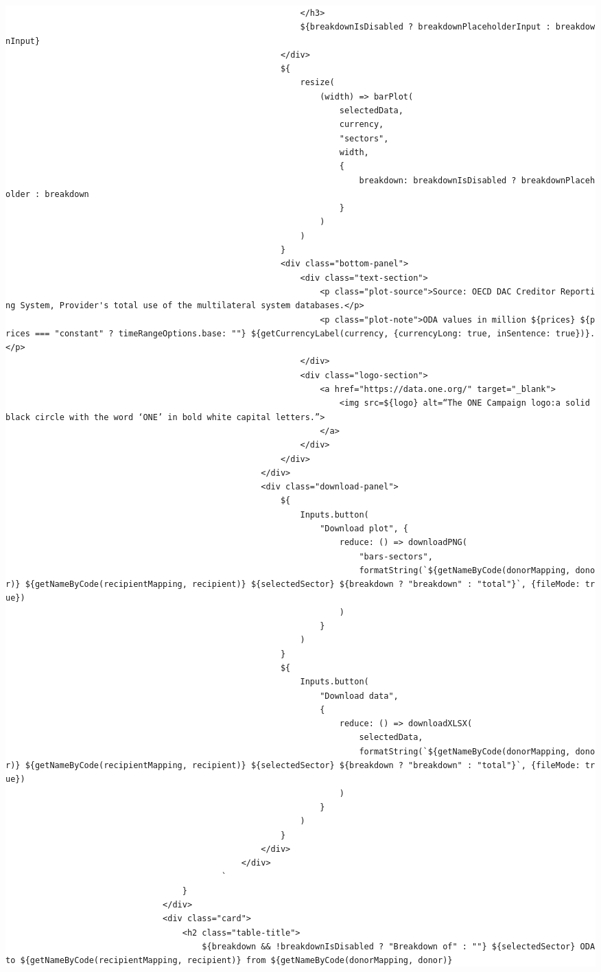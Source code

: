                                                                 </h3>
                                                                ${breakdownIsDisabled ? breakdownPlaceholderInput : breakdownInput}
                                                            </div>
                                                            ${
                                                                resize(
                                                                    (width) => barPlot(
                                                                        selectedData,
                                                                        currency,
                                                                        "sectors",
                                                                        width,
                                                                        {
                                                                            breakdown: breakdownIsDisabled ? breakdownPlaceholder : breakdown
                                                                        }
                                                                    )
                                                                )
                                                            }
                                                            <div class="bottom-panel">
                                                                <div class="text-section">
                                                                    <p class="plot-source">Source: OECD DAC Creditor Reporting System, Provider's total use of the multilateral system databases.</p>
                                                                    <p class="plot-note">ODA values in million ${prices} ${prices === "constant" ? timeRangeOptions.base: ""} ${getCurrencyLabel(currency, {currencyLong: true, inSentence: true})}.</p>
                                                                </div>
                                                                <div class="logo-section">
                                                                    <a href="https://data.one.org/" target="_blank">
                                                                        <img src=${logo} alt=“The ONE Campaign logo:a solid black circle with the word ‘ONE’ in bold white capital letters.”>
                                                                    </a>
                                                                </div>
                                                            </div>
                                                        </div>
                                                        <div class="download-panel">
                                                            ${
                                                                Inputs.button(
                                                                    "Download plot", {
                                                                        reduce: () => downloadPNG(
                                                                            "bars-sectors",
                                                                            formatString(`${getNameByCode(donorMapping, donor)} ${getNameByCode(recipientMapping, recipient)} ${selectedSector} ${breakdown ? "breakdown" : "total"}`, {fileMode: true})
                                                                        )
                                                                    }
                                                                )
                                                            }
                                                            ${
                                                                Inputs.button(
                                                                    "Download data",
                                                                    {
                                                                        reduce: () => downloadXLSX(
                                                                            selectedData,
                                                                            formatString(`${getNameByCode(donorMapping, donor)} ${getNameByCode(recipientMapping, recipient)} ${selectedSector} ${breakdown ? "breakdown" : "total"}`, {fileMode: true})
                                                                        )
                                                                    }
                                                                )
                                                            }
                                                        </div>
                                                    </div>
                                                `
                                        }
                                    </div>
                                    <div class="card">
                                        <h2 class="table-title">
                                            ${breakdown && !breakdownIsDisabled ? "Breakdown of" : ""} ${selectedSector} ODA to ${getNameByCode(recipientMapping, recipient)} from ${getNameByCode(donorMapping, donor)}